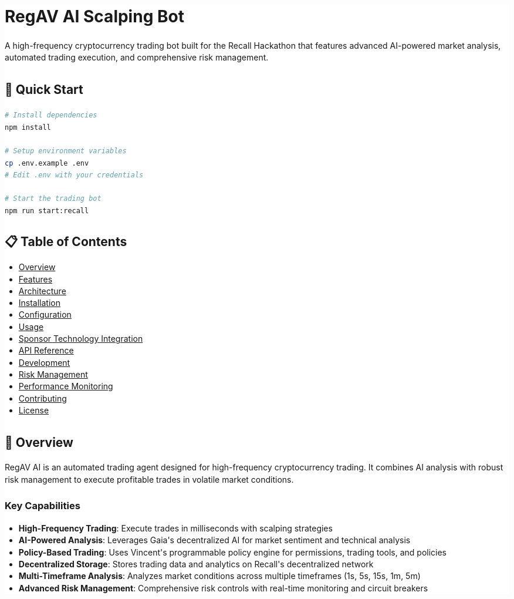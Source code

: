 # RegAV AI Scalping Bot

A high-frequency cryptocurrency trading bot built for the Recall Hackathon that features advanced AI-powered market analysis, automated trading execution, and comprehensive risk management.

## 🚀 Quick Start

```bash
# Install dependencies
npm install

# Setup environment variables
cp .env.example .env
# Edit .env with your credentials

# Start the trading bot
npm run start:recall
```

## 📋 Table of Contents

- [Overview](#overview)
- [Features](#features)
- [Architecture](#architecture)
- [Installation](#installation)
- [Configuration](#configuration)
- [Usage](#usage)
- [Sponsor Technology Integration](#sponsor-technology-integration)
- [API Reference](#api-reference)
- [Development](#development)
- [Risk Management](#risk-management)
- [Performance Monitoring](#performance-monitoring)
- [Contributing](#contributing)
- [License](#license)

## 🎯 Overview

RegAV AI is an automated trading agent designed for high-frequency cryptocurrency trading. It combines AI analysis with robust risk management to execute profitable trades in volatile market conditions.

### Key Capabilities

- **High-Frequency Trading**: Execute trades in milliseconds with scalping strategies
- **AI-Powered Analysis**: Leverages Gaia's decentralized AI for market sentiment and technical analysis
- **Policy-Based Trading**: Uses Vincent's programmable policy engine for permissions, trading tools, and policies
- **Decentralized Storage**: Stores trading data and analytics on Recall's decentralized network
- **Multi-Timeframe Analysis**: Analyzes market conditions across multiple timeframes (1s, 5s, 15s, 1m, 5m)
- **Advanced Risk Management**: Comprehensive risk controls with real-time monitoring and circuit breakers
